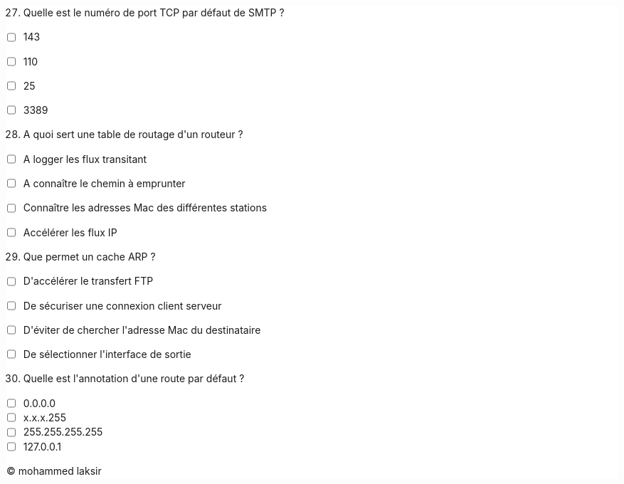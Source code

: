 
27. Quelle est le numéro de port TCP par défaut de SMTP ?
- [ ] 143
- [ ] 110
- [ ] 25
- [ ] 3389


28. A quoi sert une table de routage d'un routeur ?
- [ ] A logger les flux transitant
- [ ] A connaître le chemin à emprunter
- [ ] Connaître les adresses Mac des différentes stations
- [ ] Accélérer les flux IP


29. Que permet un cache ARP ?
- [ ] D'accélérer le transfert FTP
- [ ] De sécuriser une connexion client serveur
- [ ] D'éviter de chercher l'adresse Mac du destinataire
- [ ] De sélectionner l'interface de sortie


30. Quelle est l'annotation d'une route par défaut ?
- [ ] 0.0.0.0
- [ ] x.x.x.255
- [ ] 255.255.255.255
- [ ] 127.0.0.1

&copy; mohammed laksir
